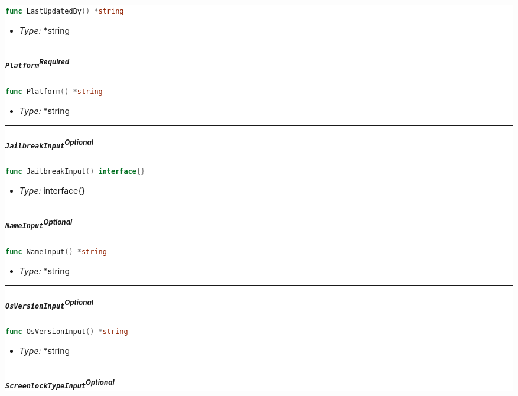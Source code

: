 ```go
func LastUpdatedBy() *string
```

- *Type:* *string

---

##### `Platform`<sup>Required</sup> <a name="Platform" id="@cdktf/provider-okta.policyDeviceAssuranceIos.PolicyDeviceAssuranceIos.property.platform"></a>

```go
func Platform() *string
```

- *Type:* *string

---

##### `JailbreakInput`<sup>Optional</sup> <a name="JailbreakInput" id="@cdktf/provider-okta.policyDeviceAssuranceIos.PolicyDeviceAssuranceIos.property.jailbreakInput"></a>

```go
func JailbreakInput() interface{}
```

- *Type:* interface{}

---

##### `NameInput`<sup>Optional</sup> <a name="NameInput" id="@cdktf/provider-okta.policyDeviceAssuranceIos.PolicyDeviceAssuranceIos.property.nameInput"></a>

```go
func NameInput() *string
```

- *Type:* *string

---

##### `OsVersionInput`<sup>Optional</sup> <a name="OsVersionInput" id="@cdktf/provider-okta.policyDeviceAssuranceIos.PolicyDeviceAssuranceIos.property.osVersionInput"></a>

```go
func OsVersionInput() *string
```

- *Type:* *string

---

##### `ScreenlockTypeInput`<sup>Optional</sup> <a name="ScreenlockTypeInput" id="@cdktf/provider-okta.policyDeviceAssuranceIos.PolicyDeviceAssuranceIos.property.screenlockTypeInput"></a>
